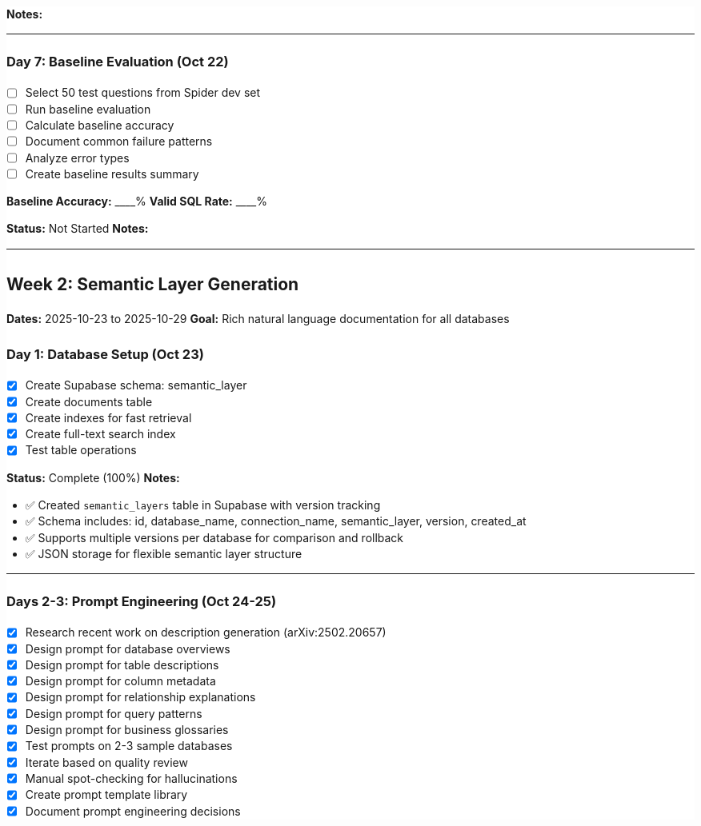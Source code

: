 **Notes:**

---

### Day 7: Baseline Evaluation (Oct 22)
- [ ] Select 50 test questions from Spider dev set
- [ ] Run baseline evaluation
- [ ] Calculate baseline accuracy
- [ ] Document common failure patterns
- [ ] Analyze error types
- [ ] Create baseline results summary

**Baseline Accuracy:** ____%
**Valid SQL Rate:** ____%

**Status:** Not Started
**Notes:**

---

## Week 2: Semantic Layer Generation
**Dates:** 2025-10-23 to 2025-10-29
**Goal:** Rich natural language documentation for all databases

### Day 1: Database Setup (Oct 23)
- [x] Create Supabase schema: semantic_layer
- [x] Create documents table
- [x] Create indexes for fast retrieval
- [x] Create full-text search index
- [x] Test table operations

**Status:** Complete (100%)
**Notes:**
- ✅ Created `semantic_layers` table in Supabase with version tracking
- ✅ Schema includes: id, database_name, connection_name, semantic_layer, version, created_at
- ✅ Supports multiple versions per database for comparison and rollback
- ✅ JSON storage for flexible semantic layer structure

---

### Days 2-3: Prompt Engineering (Oct 24-25)
- [x] Research recent work on description generation (arXiv:2502.20657)
- [x] Design prompt for database overviews
- [x] Design prompt for table descriptions
- [x] Design prompt for column metadata
- [x] Design prompt for relationship explanations
- [x] Design prompt for query patterns
- [x] Design prompt for business glossaries
- [x] Test prompts on 2-3 sample databases
- [x] Iterate based on quality review
- [x] Manual spot-checking for hallucinations
- [x] Create prompt template library
- [x] Document prompt engineering decisions
